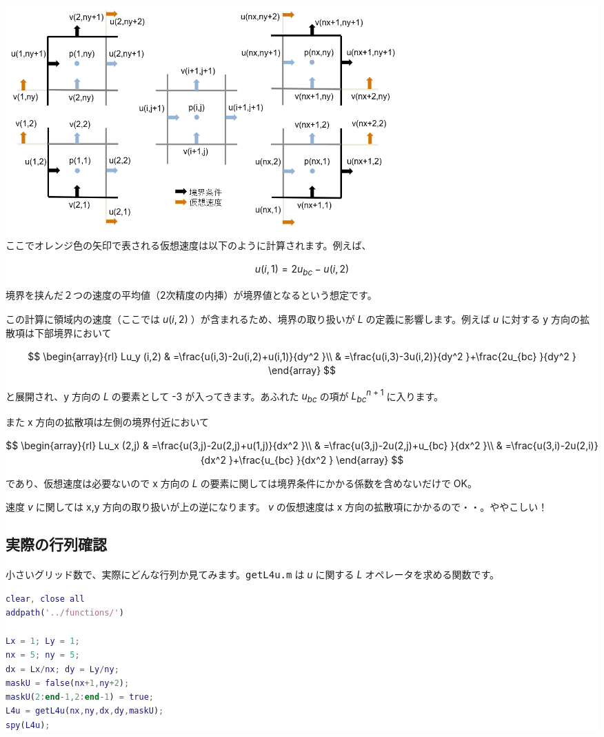 <p style="text-align:left"><img src="vanilaCavityFlowImplicit_JP_media/image_1.png" width="567" alt="image_1.png"></p>


ここでオレンジ色の矢印で表される仮想速度は以下のように計算されます。例えば、

 $$ u(i,1)=2u_{bc} -u(i,2) $$ 

境界を挟んだ２つの速度の平均値（2次精度の内挿）が境界値となるという想定です。


この計算に領域内の速度（ここでは $u(i,2)$ ）が含まれるため、境界の取り扱いが $L$ の定義に影響します。例えば $u$ に対する y 方向の拡散項は下部境界において

 $$ \begin{array}{rl} Lu_y (i,2) & =\frac{u(i,3)-2u(i,2)+u(i,1)}{dy^2 }\\  & =\frac{u(i,3)-3u(i,2)}{dy^2 }+\frac{2u_{bc} }{dy^2 } \end{array} $$ 

と展開され、y 方向の $L$ の要素として -3 が入ってきます。あふれた $u_{bc}$ の項が $L_{bc}^{n+1}$ に入ります。


また x 方向の拡散項は左側の境界付近において

 $$ \begin{array}{rl} Lu_x (2,j) & =\frac{u(3,j)-2u(2,j)+u(1,j)}{dx^2 }\\  & =\frac{u(3,j)-2u(2,j)+u_{bc} }{dx^2 }\\  & =\frac{u(3,i)-2u(2,i)}{dx^2 }+\frac{u_{bc} }{dx^2 } \end{array} $$ 

であり、仮想速度は必要ないので x 方向の $L$ の要素に関しては境界条件にかかる係数を含めないだけで OK。


速度 $v$ に関しては x,y 方向の取り扱いが上の逆になります。 $v$ の仮想速度は x 方向の拡散項にかかるので・・。ややこしい！

## 実際の行列確認

小さいグリッド数で、実際にどんな行列か見てみます。<samp>getL4u.m</samp> は $u$ に関する $L$ オペレータを求める関数です。

```matlab
clear, close all
addpath('../functions/')

Lx = 1; Ly = 1;
nx = 5; ny = 5;
dx = Lx/nx; dy = Ly/ny;
maskU = false(nx+1,ny+2);
maskU(2:end-1,2:end-1) = true;
L4u = getL4u(nx,ny,dx,dy,maskU);
spy(L4u);
```
